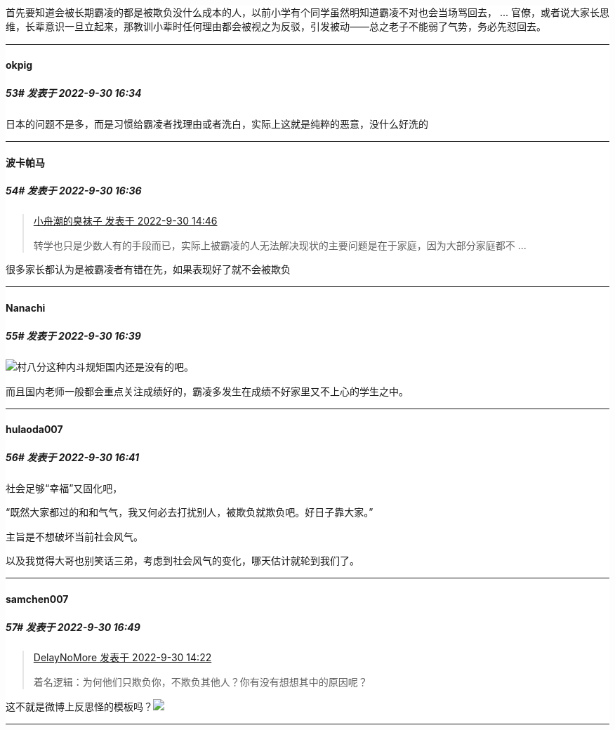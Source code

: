 首先要知道会被长期霸凌的都是被欺负没什么成本的人，以前小学有个同学虽然明知道霸凌不对也会当场骂回去， ...</blockquote>
官僚，或者说大家长思维，长辈意识一旦立起来，那教训小辈时任何理由都会被视之为反驳，引发被动——总之老子不能弱了气势，务必先怼回去。

*****

####  okpig  
##### 53#       发表于 2022-9-30 16:34

日本的问题不是多，而是习惯给霸凌者找理由或者洗白，实际上这就是纯粹的恶意，没什么好洗的

*****

####  波卡帕马  
##### 54#       发表于 2022-9-30 16:36

<blockquote><a href="httphttps://bbs.saraba1st.com/2b/forum.php?mod=redirect&amp;goto=findpost&amp;pid=57709329&amp;ptid=2097436" target="_blank">小舟潮的臭袜子 发表于 2022-9-30 14:46</a>

转学也只是少数人有的手段而已，实际上被霸凌的人无法解决现状的主要问题是在于家庭，因为大部分家庭都不 ...</blockquote>
很多家长都认为是被霸凌者有错在先，如果表现好了就不会被欺负

*****

####  Nanachi  
##### 55#       发表于 2022-9-30 16:39

<img src="https://static.saraba1st.com/image/smiley/face2017/067.png" referrerpolicy="no-referrer">村八分这种内斗规矩国内还是没有的吧。

而且国内老师一般都会重点关注成绩好的，霸凌多发生在成绩不好家里又不上心的学生之中。

*****

####  hulaoda007  
##### 56#       发表于 2022-9-30 16:41

社会足够“幸福”又固化吧，

“既然大家都过的和和气气，我又何必去打扰别人，被欺负就欺负吧。好日子靠大家。”

主旨是不想破坏当前社会风气。

以及我觉得大哥也别笑话三弟，考虑到社会风气的变化，哪天估计就轮到我们了。

*****

####  samchen007  
##### 57#       发表于 2022-9-30 16:49

<blockquote><a href="httphttps://bbs.saraba1st.com/2b/forum.php?mod=redirect&amp;goto=findpost&amp;pid=57709074&amp;ptid=2097436" target="_blank">DelayNoMore 发表于 2022-9-30 14:22</a>

着名逻辑：为何他们只欺负你，不欺负其他人？你有没有想想其中的原因呢？</blockquote>
这不就是微博上反思怪的模板吗？<img src="https://static.saraba1st.com/image/smiley/face2017/009.gif" referrerpolicy="no-referrer">

*****
